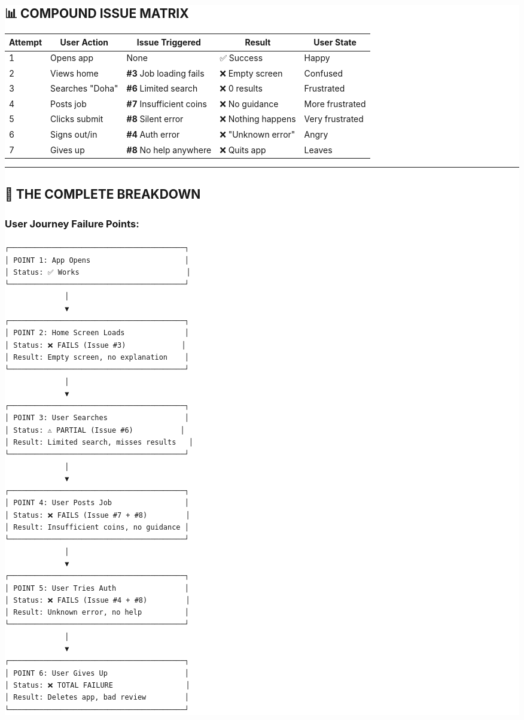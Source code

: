 
## 📊 COMPOUND ISSUE MATRIX

| Attempt | User Action | Issue Triggered | Result | User State |
|---------|-------------|-----------------|--------|------------|
| 1 | Opens app | None | ✅ Success | Happy |
| 2 | Views home | **#3** Job loading fails | ❌ Empty screen | Confused |
| 3 | Searches "Doha" | **#6** Limited search | ❌ 0 results | Frustrated |
| 4 | Posts job | **#7** Insufficient coins | ❌ No guidance | More frustrated |
| 5 | Clicks submit | **#8** Silent error | ❌ Nothing happens | Very frustrated |
| 6 | Signs out/in | **#4** Auth error | ❌ "Unknown error" | Angry |
| 7 | Gives up | **#8** No help anywhere | ❌ Quits app | Leaves |

---

## 🎯 THE COMPLETE BREAKDOWN

### **User Journey Failure Points:**

```
┌─────────────────────────────────────────┐
│ POINT 1: App Opens                      │
│ Status: ✅ Works                         │
└─────────────────────────────────────────┘
              │
              ▼
┌─────────────────────────────────────────┐
│ POINT 2: Home Screen Loads              │
│ Status: ❌ FAILS (Issue #3)             │
│ Result: Empty screen, no explanation    │
└─────────────────────────────────────────┘
              │
              ▼
┌─────────────────────────────────────────┐
│ POINT 3: User Searches                  │
│ Status: ⚠️ PARTIAL (Issue #6)           │
│ Result: Limited search, misses results   │
└─────────────────────────────────────────┘
              │
              ▼
┌─────────────────────────────────────────┐
│ POINT 4: User Posts Job                 │
│ Status: ❌ FAILS (Issue #7 + #8)         │
│ Result: Insufficient coins, no guidance │
└─────────────────────────────────────────┘
              │
              ▼
┌─────────────────────────────────────────┐
│ POINT 5: User Tries Auth                │
│ Status: ❌ FAILS (Issue #4 + #8)         │
│ Result: Unknown error, no help          │
└─────────────────────────────────────────┘
              │
              ▼
┌─────────────────────────────────────────┐
│ POINT 6: User Gives Up                  │
│ Status: ❌ TOTAL FAILURE                 │
│ Result: Deletes app, bad review         │
└─────────────────────────────────────────┘
```